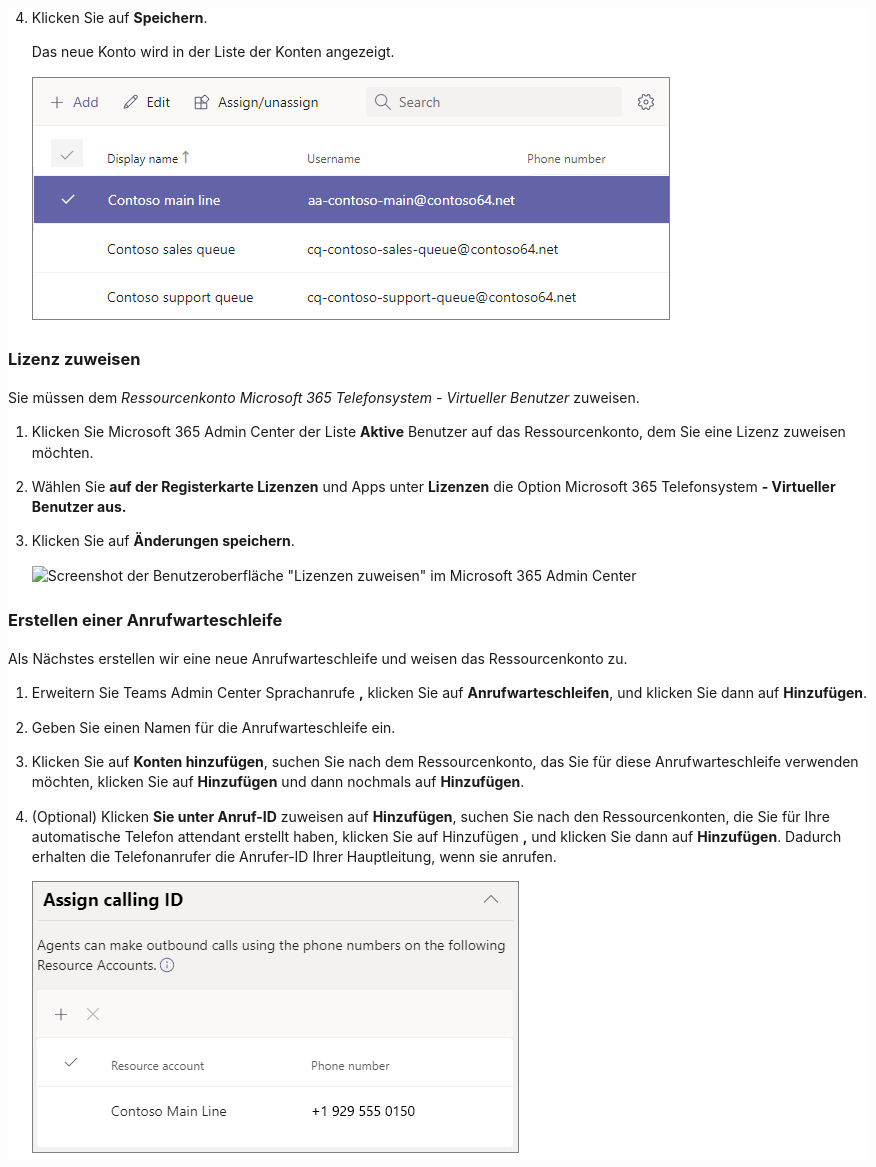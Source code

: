 4. Klicken Sie auf **Speichern**.

   Das neue Konto wird in der Liste der Konten angezeigt.

   ![Screenshot einer Liste mit Ressourcenkonten](../media/resource-accounts-page.png)

### <a name="assign-a-license"></a>Lizenz zuweisen

Sie müssen dem *Ressourcenkonto Microsoft 365 Telefonsystem - Virtueller Benutzer* zuweisen.

1. Klicken Sie Microsoft 365 Admin Center der Liste **Aktive** Benutzer auf das Ressourcenkonto, dem Sie eine Lizenz zuweisen möchten.

2. Wählen Sie **auf der Registerkarte Lizenzen** und Apps unter **Lizenzen** die Option Microsoft 365 Telefonsystem **- Virtueller Benutzer aus.**

3. Klicken Sie auf **Änderungen speichern**.

    ![Screenshot der Benutzeroberfläche "Lizenzen zuweisen" im Microsoft 365 Admin Center](../media/resource-account-assign-virtual-user-license.png)

### <a name="create-a-call-queue"></a>Erstellen einer Anrufwarteschleife

Als Nächstes erstellen wir eine neue Anrufwarteschleife und weisen das Ressourcenkonto zu.

1. Erweitern Sie Teams Admin Center Sprachanrufe **,** klicken Sie auf **Anrufwarteschleifen**, und klicken Sie dann auf **Hinzufügen**.

1. Geben Sie einen Namen für die Anrufwarteschleife ein.

2. Klicken Sie auf **Konten hinzufügen**, suchen Sie nach dem Ressourcenkonto, das Sie für diese Anrufwarteschleife verwenden möchten, klicken Sie auf **Hinzufügen** und dann nochmals auf **Hinzufügen**.

3. (Optional) Klicken **Sie unter Anruf-ID** zuweisen auf **Hinzufügen**, suchen Sie nach den Ressourcenkonten, die Sie für Ihre automatische Telefon attendant erstellt haben, klicken Sie auf Hinzufügen **,** und klicken Sie dann auf **Hinzufügen**. Dadurch erhalten die Telefonanrufer die Anrufer-ID Ihrer Hauptleitung, wenn sie anrufen.

    ![Screenshot der Anruf-ID-Einstellungen](../media/call-queue-assign-calling-id.png)

